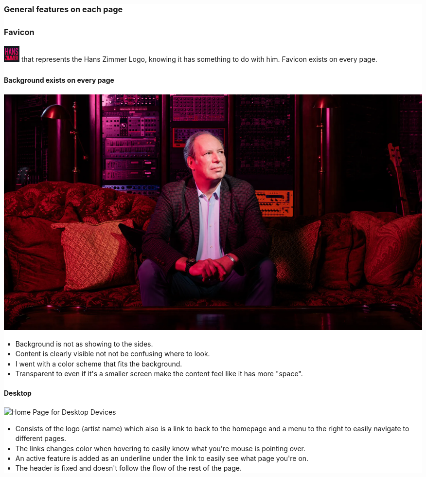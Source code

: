 ### General features on each page


### Favicon
![Favicon](assets/favicon/favicon-32x32.png) that represents the Hans Zimmer Logo, knowing it has something to do with him.
Favicon exists on every page.

###

#### Background exists on every page
![Background for Mobile Devices](assets/images/zimmerBack.webp)

- Background is not as showing to the sides.
- Content is clearly visible not not be confusing where to look.
- I went with a color scheme that fits the background.
- Transparent to even if it's a smaller screen make the content feel like it has more "space".

#### Desktop
![Home Page for Desktop Devices](docs/images/snaphome.png)
- Consists of the logo (artist name) which also is a link to back to the homepage and a menu to the right to easily navigate to different pages.
- The links changes color when hovering to easily know what you're mouse is pointing over. 
- An active feature is added as an underline under the link to easily see what page you're on.
- The header is fixed and doesn't follow the flow of the rest of the page.
